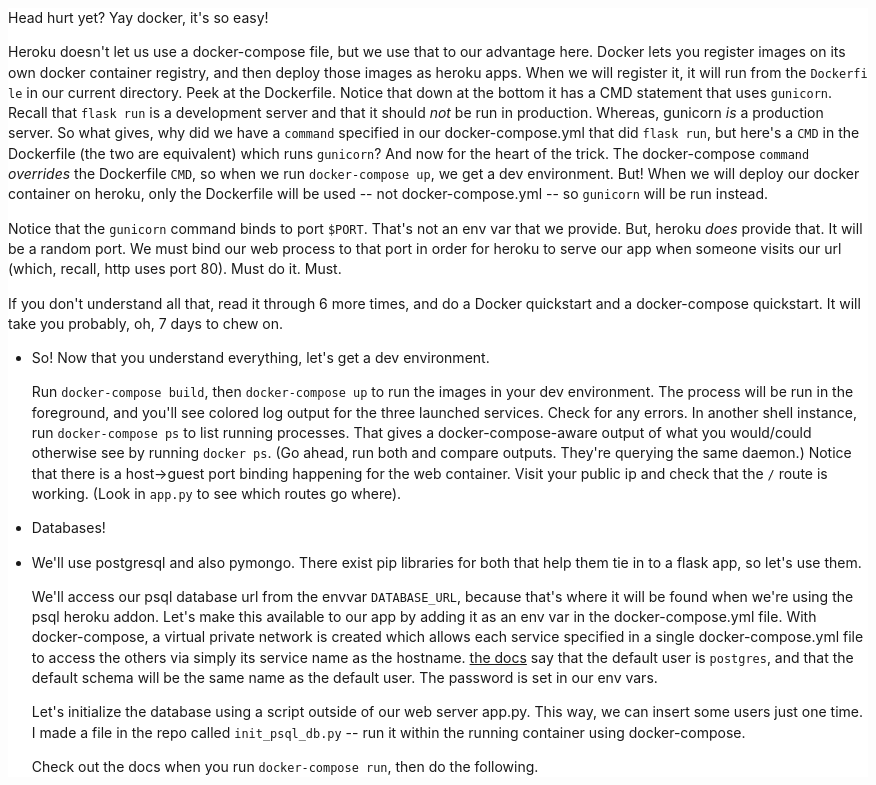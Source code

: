   Head hurt yet? Yay docker, it's so easy!

  Heroku doesn't let us use a docker-compose file, but we use that to our advantage here.
  Docker lets you register images on its own docker container registry, and then
  deploy those images as heroku apps. When we will register it, it will run from the
  `Dockerfile` in our current directory. Peek at the Dockerfile. Notice that down
  at the bottom it has a CMD statement that uses `gunicorn`. Recall that `flask run`
  is a development server and that it should _not_ be run in production. Whereas,
  gunicorn _is_ a production server. So what gives, why did we have a `command`
  specified in our docker-compose.yml that did `flask run`, but here's a `CMD` in
  the Dockerfile (the two are equivalent) which runs `gunicorn`? And now for the
  heart of the trick. The docker-compose `command` _overrides_ the Dockerfile
  `CMD`, so when we run `docker-compose up`, we get a dev environment. But!
  When we will deploy our docker container on heroku, only the Dockerfile will
  be used -- not docker-compose.yml -- so `gunicorn` will be run instead.

  Notice that the `gunicorn` command binds to port `$PORT`. That's not an env
  var that we provide. But, heroku _does_ provide that. It will be a random port.
  We must bind our web process to that port in order for heroku to serve our app
  when someone visits our url (which, recall, http uses port 80). Must do it. Must.

  If you don't understand all that, read it through 6 more times, and do a Docker
  quickstart and a docker-compose quickstart. It will take you probably, oh, 7 days
  to chew on.

* So! Now that you understand everything, let's get a dev environment.

  Run `docker-compose build`, then `docker-compose up` to run the images in your
  dev environment. The process will be run in the foreground, and you'll see colored
  log output for the three launched services. Check for any errors. In another shell instance,
  run `docker-compose ps` to list running processes. That gives a docker-compose-aware
  output of what you would/could otherwise see by running `docker ps`. (Go ahead, run
  both and compare outputs. They're querying the same daemon.) Notice that there
  is a host->guest port binding happening for the web container. Visit your public
  ip and check that the `/` route is working. (Look in `app.py` to see which
  routes go where).

* Databases!

* We'll use postgresql and also pymongo. There exist pip libraries for
  both that help them tie in to a flask app, so let's use them.

  We'll access our psql database url from the envvar `DATABASE_URL`, because that's
  where it will be found when we're using the psql heroku addon. Let's make this
  available to our app by adding it as an env var in the docker-compose.yml file.
  With docker-compose, a virtual private network is created which allows each
  service specified in a single docker-compose.yml file to access the others via
  simply its service name as the hostname. [the docs](https://hub.docker.com/_/postgres)
  say that the default user is `postgres`, and that the default schema will be the
  same name as the default user. The password is set in our env vars.

  Let's initialize the database using a script outside of our web server app.py.
  This way, we can insert some users just one time. I made a file in the repo called
  `init_psql_db.py` -- run it within the running container using docker-compose.

  Check out the docs when you run `docker-compose run`, then do the following.
